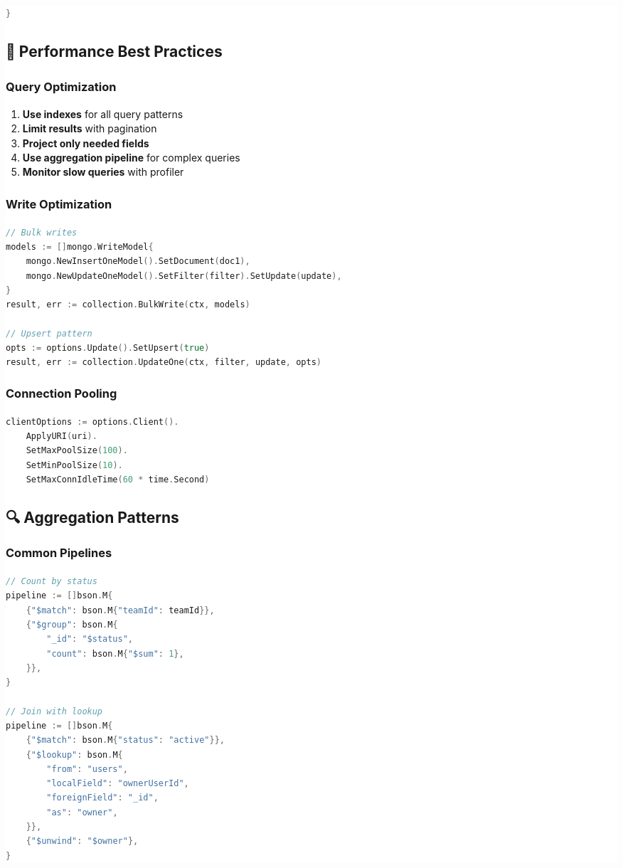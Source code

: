```go
}
```

## 🚀 Performance Best Practices

### Query Optimization
1. **Use indexes** for all query patterns
2. **Limit results** with pagination
3. **Project only needed fields**
4. **Use aggregation pipeline** for complex queries
5. **Monitor slow queries** with profiler

### Write Optimization
```go
// Bulk writes
models := []mongo.WriteModel{
    mongo.NewInsertOneModel().SetDocument(doc1),
    mongo.NewUpdateOneModel().SetFilter(filter).SetUpdate(update),
}
result, err := collection.BulkWrite(ctx, models)

// Upsert pattern
opts := options.Update().SetUpsert(true)
result, err := collection.UpdateOne(ctx, filter, update, opts)
```

### Connection Pooling
```go
clientOptions := options.Client().
    ApplyURI(uri).
    SetMaxPoolSize(100).
    SetMinPoolSize(10).
    SetMaxConnIdleTime(60 * time.Second)
```

## 🔍 Aggregation Patterns

### Common Pipelines
```go
// Count by status
pipeline := []bson.M{
    {"$match": bson.M{"teamId": teamId}},
    {"$group": bson.M{
        "_id": "$status",
        "count": bson.M{"$sum": 1},
    }},
}

// Join with lookup
pipeline := []bson.M{
    {"$match": bson.M{"status": "active"}},
    {"$lookup": bson.M{
        "from": "users",
        "localField": "ownerUserId",
        "foreignField": "_id",
        "as": "owner",
    }},
    {"$unwind": "$owner"},
}
```
